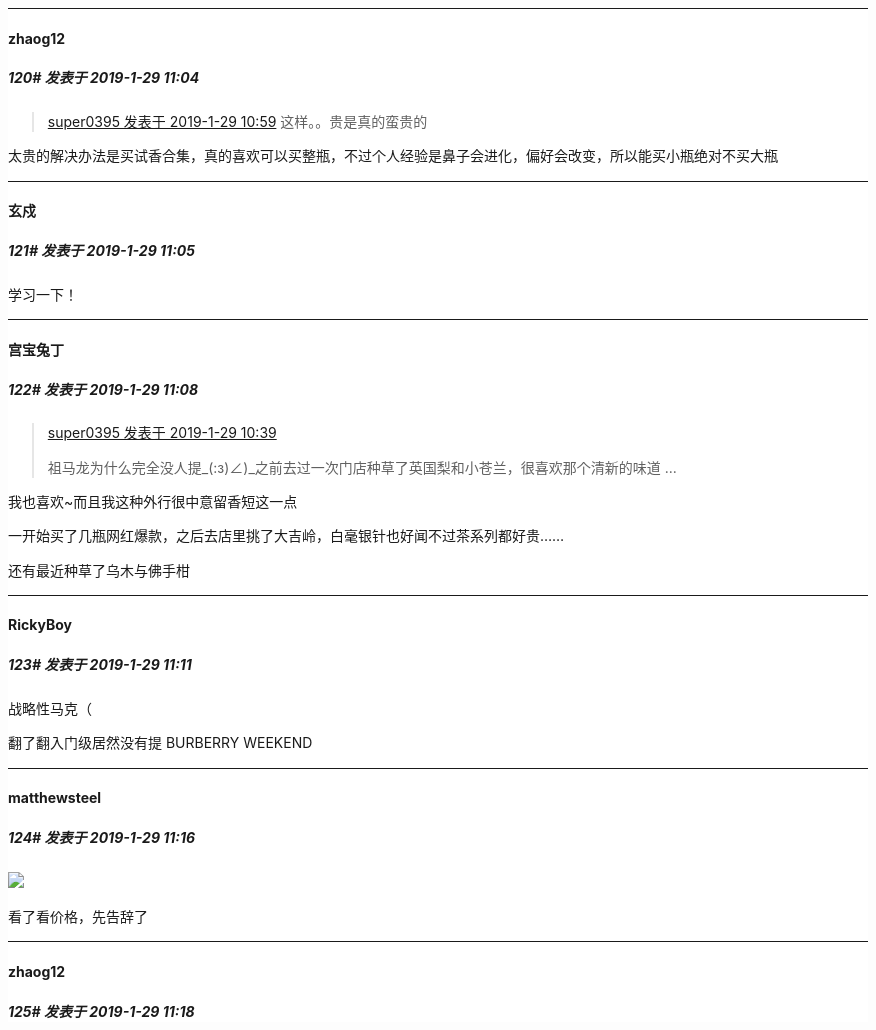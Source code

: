 *****

####  zhaog12  
##### 120#       发表于 2019-1-29 11:04

<blockquote><a href="httphttps://bbs.saraba1st.com/2b/forum.php?mod=redirect&amp;goto=findpost&amp;pid=42423049&amp;ptid=1807224" target="_blank">super0395 发表于 2019-1-29 10:59</a>
这样。。贵是真的蛮贵的</blockquote>
太贵的解决办法是买试香合集，真的喜欢可以买整瓶，不过个人经验是鼻子会进化，偏好会改变，所以能买小瓶绝对不买大瓶


*****

####  玄戍  
##### 121#       发表于 2019-1-29 11:05

学习一下！

*****

####  宫宝兔丁  
##### 122#       发表于 2019-1-29 11:08

<blockquote><a href="httphttps://bbs.saraba1st.com/2b/forum.php?mod=redirect&amp;goto=findpost&amp;pid=42422807&amp;ptid=1807224" target="_blank">super0395 发表于 2019-1-29 10:39</a>

祖马龙为什么完全没人提_(:з)∠)_之前去过一次门店种草了英国梨和小苍兰，很喜欢那个清新的味道 ...</blockquote>
我也喜欢~而且我这种外行很中意留香短这一点

一开始买了几瓶网红爆款，之后去店里挑了大吉岭，白毫银针也好闻不过茶系列都好贵……

还有最近种草了乌木与佛手柑

*****

####  RickyBoy  
##### 123#       发表于 2019-1-29 11:11

战略性马克（

翻了翻入门级居然没有提 BURBERRY WEEKEND

*****

####  matthewsteel  
##### 124#       发表于 2019-1-29 11:16

<img src="https://static.saraba1st.com/image/smiley/face2017/003.png" referrerpolicy="no-referrer">

看了看价格，先告辞了

*****

####  zhaog12  
##### 125#       发表于 2019-1-29 11:18
